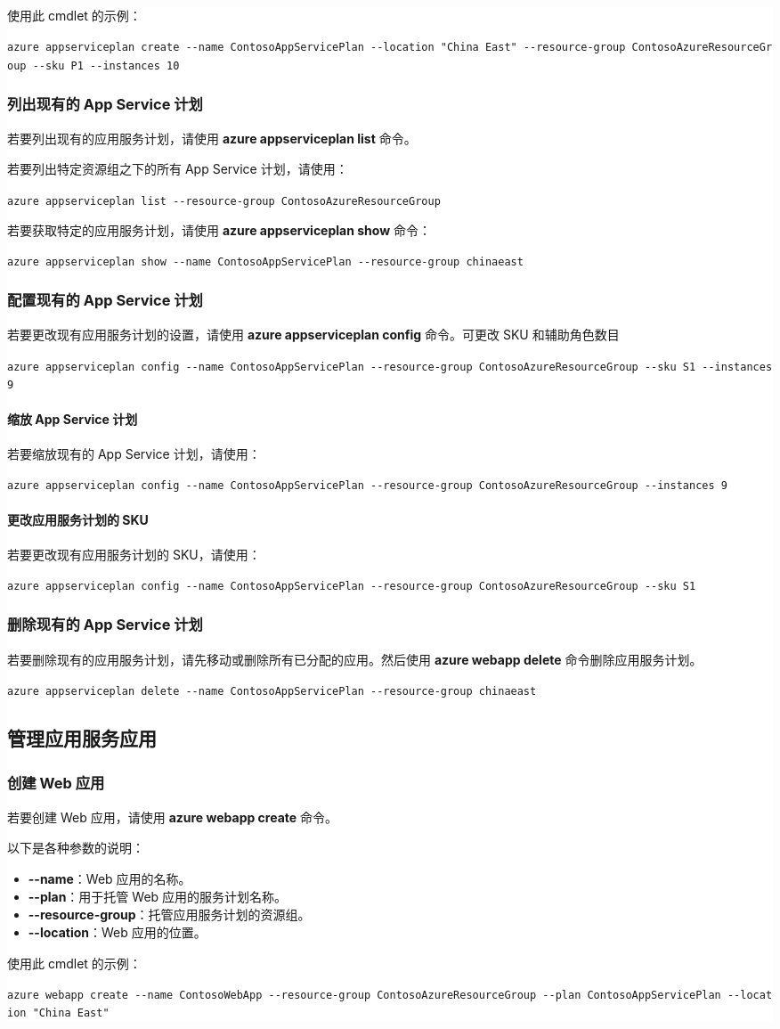 使用此 cmdlet 的示例：

    azure appserviceplan create --name ContosoAppServicePlan --location "China East" --resource-group ContosoAzureResourceGroup --sku P1 --instances 10

### 列出现有的 App Service 计划
若要列出现有的应用服务计划，请使用 **azure appserviceplan list** 命令。

若要列出特定资源组之下的所有 App Service 计划，请使用：

    azure appserviceplan list --resource-group ContosoAzureResourceGroup

若要获取特定的应用服务计划，请使用 **azure appserviceplan show** 命令：

    azure appserviceplan show --name ContosoAppServicePlan --resource-group chinaeast

### 配置现有的 App Service 计划
若要更改现有应用服务计划的设置，请使用 **azure appserviceplan config** 命令。可更改 SKU 和辅助角色数目

    azure appserviceplan config --name ContosoAppServicePlan --resource-group ContosoAzureResourceGroup --sku S1 --instances 9

#### 缩放 App Service 计划
若要缩放现有的 App Service 计划，请使用：

    azure appserviceplan config --name ContosoAppServicePlan --resource-group ContosoAzureResourceGroup --instances 9

#### 更改应用服务计划的 SKU
若要更改现有应用服务计划的 SKU，请使用：

    azure appserviceplan config --name ContosoAppServicePlan --resource-group ContosoAzureResourceGroup --sku S1


### 删除现有的 App Service 计划
若要删除现有的应用服务计划，请先移动或删除所有已分配的应用。然后使用 **azure webapp delete** 命令删除应用服务计划。

    azure appserviceplan delete --name ContosoAppServicePlan --resource-group chinaeast

## 管理应用服务应用
### 创建 Web 应用
若要创建 Web 应用，请使用 **azure webapp create** 命令。

以下是各种参数的说明：

* **--name**：Web 应用的名称。
* **--plan**：用于托管 Web 应用的服务计划名称。
* **--resource-group**：托管应用服务计划的资源组。
* **--location**：Web 应用的位置。

使用此 cmdlet 的示例：

    azure webapp create --name ContosoWebApp --resource-group ContosoAzureResourceGroup --plan ContosoAppServicePlan --location "China East"
